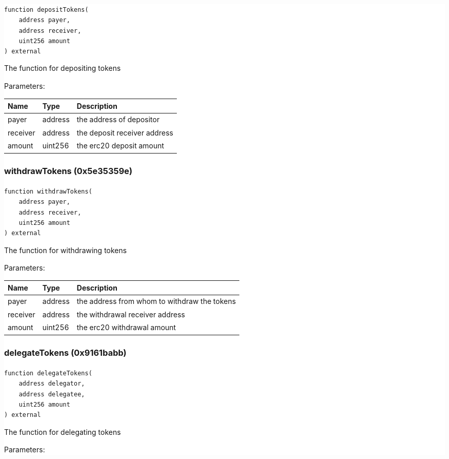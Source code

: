 ```solidity
function depositTokens(
    address payer,
    address receiver,
    uint256 amount
) external
```

The function for depositing tokens


Parameters:

| Name     | Type    | Description                   |
| :------- | :------ | :---------------------------- |
| payer    | address | the address of depositor      |
| receiver | address | the deposit receiver address  |
| amount   | uint256 | the erc20 deposit amount      |

### withdrawTokens (0x5e35359e)

```solidity
function withdrawTokens(
    address payer,
    address receiver,
    uint256 amount
) external
```

The function for withdrawing tokens


Parameters:

| Name     | Type    | Description                                   |
| :------- | :------ | :-------------------------------------------- |
| payer    | address | the address from whom to withdraw the tokens  |
| receiver | address | the withdrawal receiver address               |
| amount   | uint256 | the erc20 withdrawal amount                   |

### delegateTokens (0x9161babb)

```solidity
function delegateTokens(
    address delegator,
    address delegatee,
    uint256 amount
) external
```

The function for delegating tokens


Parameters:
